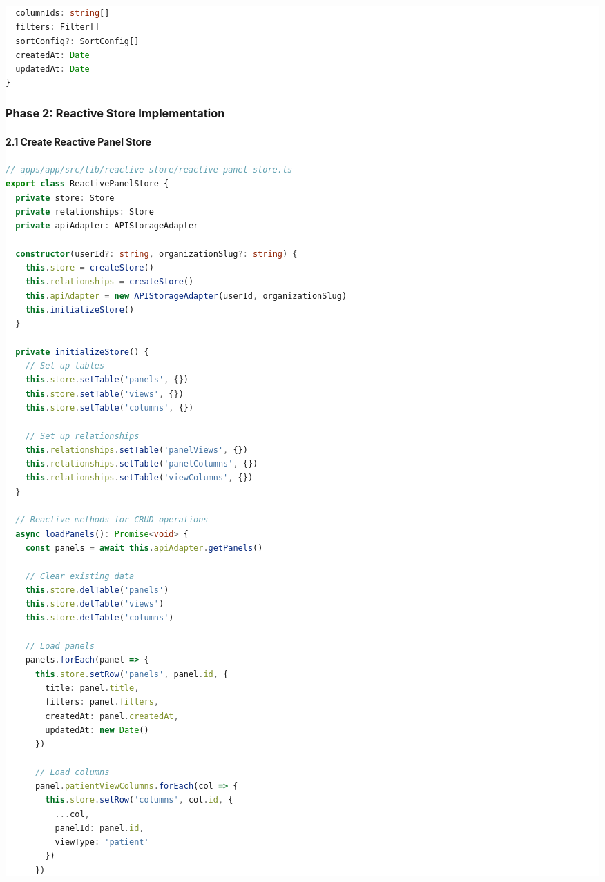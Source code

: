 ```typescript
  columnIds: string[]
  filters: Filter[]
  sortConfig?: SortConfig[]
  createdAt: Date
  updatedAt: Date
}
```

### Phase 2: Reactive Store Implementation

#### 2.1 Create Reactive Panel Store
```typescript
// apps/app/src/lib/reactive-store/reactive-panel-store.ts
export class ReactivePanelStore {
  private store: Store
  private relationships: Store
  private apiAdapter: APIStorageAdapter

  constructor(userId?: string, organizationSlug?: string) {
    this.store = createStore()
    this.relationships = createStore()
    this.apiAdapter = new APIStorageAdapter(userId, organizationSlug)
    this.initializeStore()
  }

  private initializeStore() {
    // Set up tables
    this.store.setTable('panels', {})
    this.store.setTable('views', {})
    this.store.setTable('columns', {})
    
    // Set up relationships
    this.relationships.setTable('panelViews', {})
    this.relationships.setTable('panelColumns', {})
    this.relationships.setTable('viewColumns', {})
  }

  // Reactive methods for CRUD operations
  async loadPanels(): Promise<void> {
    const panels = await this.apiAdapter.getPanels()
    
    // Clear existing data
    this.store.delTable('panels')
    this.store.delTable('views')
    this.store.delTable('columns')
    
    // Load panels
    panels.forEach(panel => {
      this.store.setRow('panels', panel.id, {
        title: panel.title,
        filters: panel.filters,
        createdAt: panel.createdAt,
        updatedAt: new Date()
      })
      
      // Load columns
      panel.patientViewColumns.forEach(col => {
        this.store.setRow('columns', col.id, {
          ...col,
          panelId: panel.id,
          viewType: 'patient'
        })
      })
```